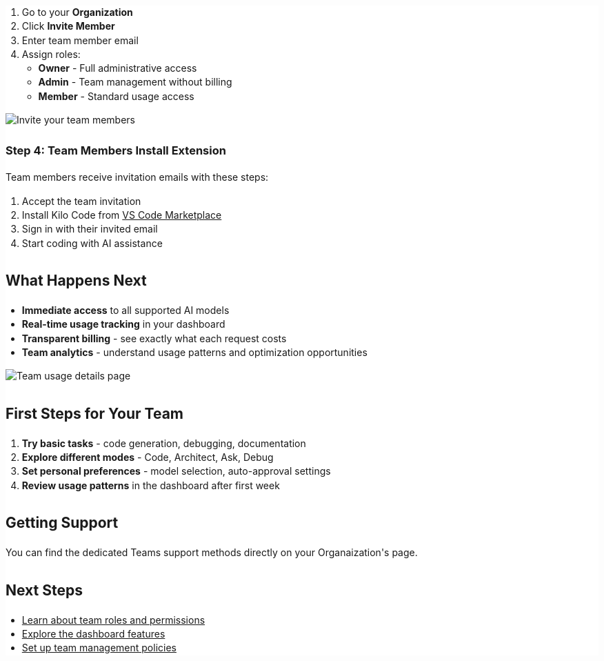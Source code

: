 1. Go to your **Organization**
2. Click **Invite Member**
3. Enter team member email
4. Assign roles:
    - **Owner** - Full administrative access
    - **Admin** - Team management without billing
    - **Member** - Standard usage access

<img src="/docs/img/teams/invite-member.png" alt="Invite your team members" width="600" />

### Step 4: Team Members Install Extension

Team members receive invitation emails with these steps:

1. Accept the team invitation
2. Install Kilo Code from [VS Code Marketplace](vscode:extension/kilocode.kilo-code)
3. Sign in with their invited email
4. Start coding with AI assistance

## What Happens Next

- **Immediate access** to all supported AI models
- **Real-time usage tracking** in your dashboard
- **Transparent billing** - see exactly what each request costs
- **Team analytics** - understand usage patterns and optimization opportunities

<img src="/docs/img/teams/usage-details.png" alt="Team usage details page" width="600" />

## First Steps for Your Team

1. **Try basic tasks** - code generation, debugging, documentation
2. **Explore different modes** - Code, Architect, Ask, Debug
3. **Set personal preferences** - model selection, auto-approval settings
4. **Review usage patterns** in the dashboard after first week

## Getting Support

You can find the dedicated Teams support methods directly on your Organaization's page.

## Next Steps

- [Learn about team roles and permissions](/teams/roles-permissions)
- [Explore the dashboard features](/teams/dashboard)
- [Set up team management policies](/teams/team-management)
